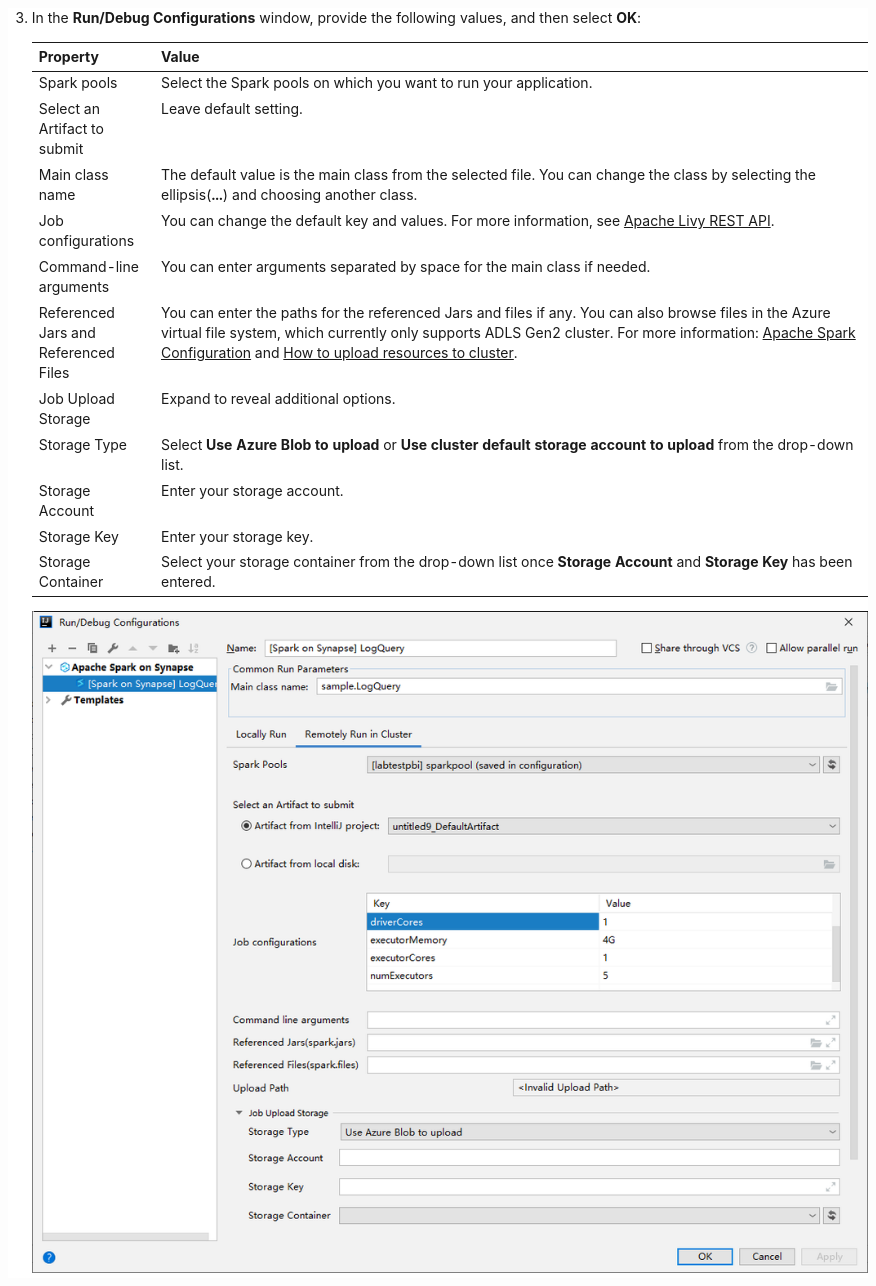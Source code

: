 3. In the **Run/Debug Configurations** window, provide the following values, and then select **OK**:

    |Property |Value |
    |----|----|
    |Spark pools|Select the Spark pools on which you want to run your application.|
    |Select an Artifact to submit|Leave default setting.|
    |Main class name|The default value is the main class from the selected file. You can change the class by selecting the ellipsis(**...**) and choosing another class.|
    |Job configurations|You can change the default key and values. For more information, see [Apache Livy REST API](http://livy.incubator.apache.org./docs/latest/rest-api.html).|
    |Command-line arguments|You can enter arguments separated by space for the main class if needed.|
    |Referenced Jars and Referenced Files|You can enter the paths for the referenced Jars and files if any. You can also browse files in the Azure virtual file system, which currently only supports ADLS Gen2 cluster. For more information: [Apache Spark Configuration](https://archive.apache.org/dist/spark/docs/2.4.5/configuration.html#runtime-environment) and [How to upload resources to cluster](../../storage/blobs/quickstart-storage-explorer.md).|
    |Job Upload Storage|Expand to reveal additional options.|
    |Storage Type|Select **Use Azure Blob to upload** or **Use cluster default storage account to upload** from the drop-down list.|
    |Storage Account|Enter your storage account.|
    |Storage Key|Enter your storage key.|
    |Storage Container|Select your storage container from the drop-down list once **Storage Account** and **Storage Key** has been entered.|

    ![The Spark Submission dialog box 1](./media/intellij-tool-synapse/create-synapse-configuration03.png)
